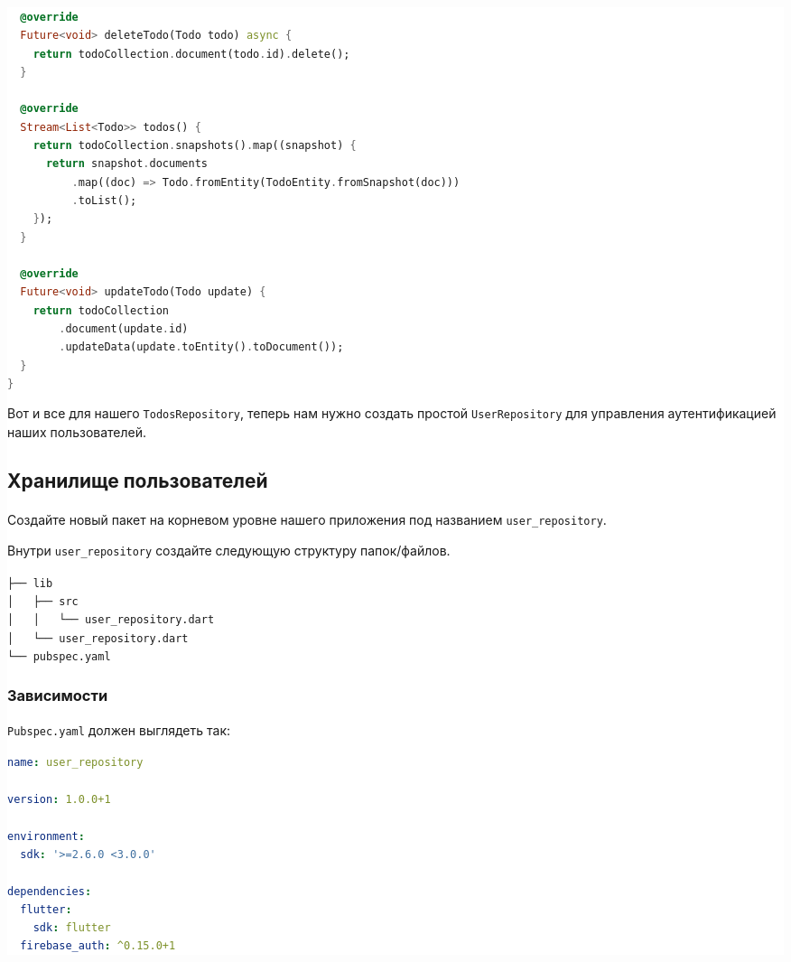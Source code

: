 ```dart
  @override
  Future<void> deleteTodo(Todo todo) async {
    return todoCollection.document(todo.id).delete();
  }

  @override
  Stream<List<Todo>> todos() {
    return todoCollection.snapshots().map((snapshot) {
      return snapshot.documents
          .map((doc) => Todo.fromEntity(TodoEntity.fromSnapshot(doc)))
          .toList();
    });
  }

  @override
  Future<void> updateTodo(Todo update) {
    return todoCollection
        .document(update.id)
        .updateData(update.toEntity().toDocument());
  }
}
```

Вот и все для нашего `TodosRepository`, теперь нам нужно создать простой `UserRepository` для управления аутентификацией наших пользователей.

## Хранилище пользователей

Создайте новый пакет на корневом уровне нашего приложения под названием `user_repository`.

Внутри `user_repository` создайте следующую структуру папок/файлов.

```sh
├── lib
│   ├── src
│   │   └── user_repository.dart
│   └── user_repository.dart
└── pubspec.yaml
```

### Зависимости

`Pubspec.yaml` должен выглядеть так:

```yaml
name: user_repository

version: 1.0.0+1

environment:
  sdk: '>=2.6.0 <3.0.0'

dependencies:
  flutter:
    sdk: flutter
  firebase_auth: ^0.15.0+1
```
